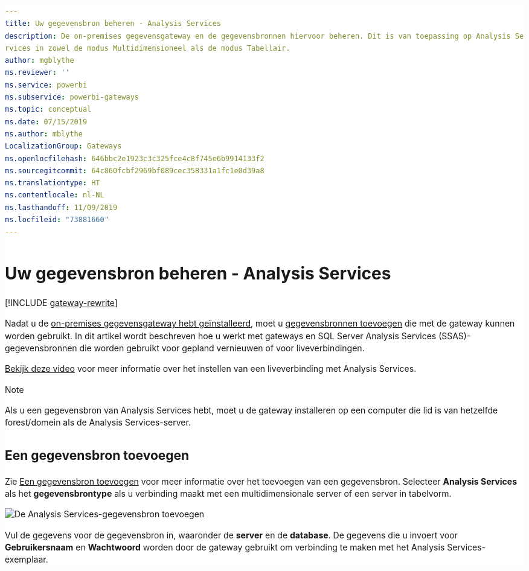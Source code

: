 ```yaml
---
title: Uw gegevensbron beheren - Analysis Services
description: De on-premises gegevensgateway en de gegevensbronnen hiervoor beheren. Dit is van toepassing op Analysis Services in zowel de modus Multidimensioneel als de modus Tabellair.
author: mgblythe
ms.reviewer: ''
ms.service: powerbi
ms.subservice: powerbi-gateways
ms.topic: conceptual
ms.date: 07/15/2019
ms.author: mblythe
LocalizationGroup: Gateways
ms.openlocfilehash: 646bbc2e1923c3c325fce4c8f745e6b9914133f2
ms.sourcegitcommit: 64c860fcbf2969bf089cec358331a1fc1e0d39a8
ms.translationtype: HT
ms.contentlocale: nl-NL
ms.lasthandoff: 11/09/2019
ms.locfileid: "73881660"
---
```

# <a name="manage-your-data-source---analysis-services"></a>Uw gegevensbron beheren - Analysis Services

[!INCLUDE [gateway-rewrite](includes/gateway-rewrite.md)]

Nadat u de [on-premises gegevensgateway hebt geïnstalleerd](/data-integration/gateway/service-gateway-install), moet u [gegevensbronnen toevoegen](service-gateway-data-sources.md#add-a-data-source) die met de gateway kunnen worden gebruikt. In dit artikel wordt beschreven hoe u werkt met gateways en SQL Server Analysis Services (SSAS)-gegevensbronnen die worden gebruikt voor gepland vernieuwen of voor liveverbindingen.

[Bekijk deze video](https://www.youtube.com/watch?v=GPf0YS-Xbyo&feature=youtu.be) voor meer informatie over het instellen van een liveverbinding met Analysis Services.

> [!NOTE]
> Als u een gegevensbron van Analysis Services hebt, moet u de gateway installeren op een computer die lid is van hetzelfde forest/domein als de Analysis Services-server.

## <a name="add-a-data-source"></a>Een gegevensbron toevoegen

Zie [Een gegevensbron toevoegen](service-gateway-data-sources.md#add-a-data-source) voor meer informatie over het toevoegen van een gegevensbron. Selecteer **Analysis Services** als het **gegevensbrontype** als u verbinding maakt met een multidimensionale server of een server in tabelvorm.

![De Analysis Services-gegevensbron toevoegen](media/service-gateway-enterprise-manage-ssas/datasourcesettings2-ssas.png)

Vul de gegevens voor de gegevensbron in, waaronder de **server** en de **database**. De gegevens die u invoert voor **Gebruikersnaam** en **Wachtwoord** worden door de gateway gebruikt om verbinding te maken met het Analysis Services-exemplaar.
